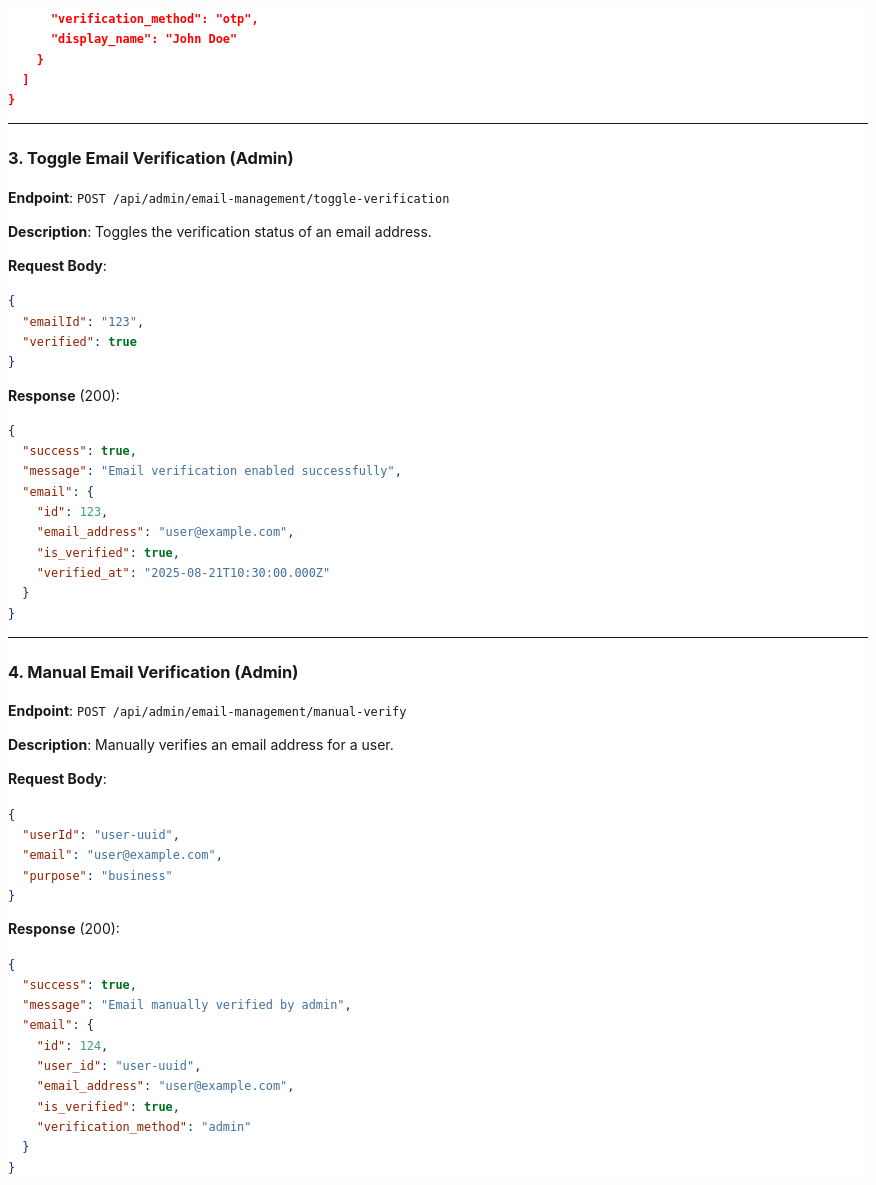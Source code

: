 ```json
      "verification_method": "otp",
      "display_name": "John Doe"
    }
  ]
}
```

---

### 3. Toggle Email Verification (Admin)

**Endpoint**: `POST /api/admin/email-management/toggle-verification`

**Description**: Toggles the verification status of an email address.

**Request Body**:
```json
{
  "emailId": "123",
  "verified": true
}
```

**Response** (200):
```json
{
  "success": true,
  "message": "Email verification enabled successfully",
  "email": {
    "id": 123,
    "email_address": "user@example.com",
    "is_verified": true,
    "verified_at": "2025-08-21T10:30:00.000Z"
  }
}
```

---

### 4. Manual Email Verification (Admin)

**Endpoint**: `POST /api/admin/email-management/manual-verify`

**Description**: Manually verifies an email address for a user.

**Request Body**:
```json
{
  "userId": "user-uuid",
  "email": "user@example.com",
  "purpose": "business"
}
```

**Response** (200):
```json
{
  "success": true,
  "message": "Email manually verified by admin",
  "email": {
    "id": 124,
    "user_id": "user-uuid",
    "email_address": "user@example.com",
    "is_verified": true,
    "verification_method": "admin"
  }
}
```
